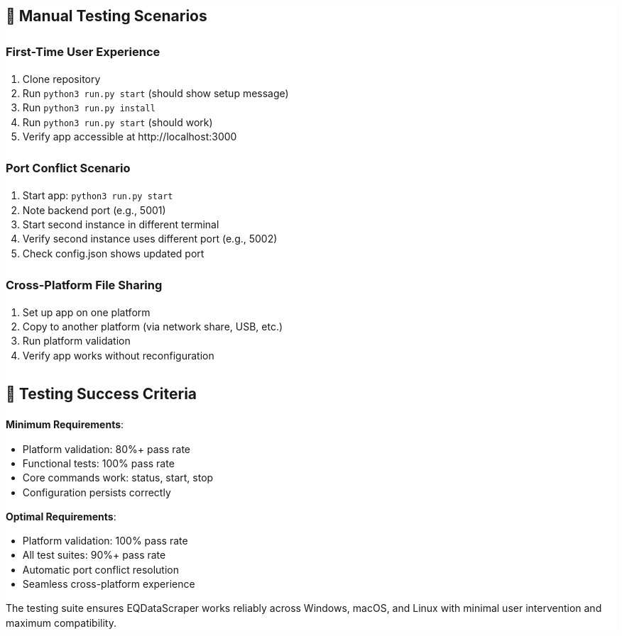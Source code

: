 ## 📝 Manual Testing Scenarios

### First-Time User Experience
1. Clone repository
2. Run `python3 run.py start` (should show setup message)
3. Run `python3 run.py install`
4. Run `python3 run.py start` (should work)
5. Verify app accessible at http://localhost:3000

### Port Conflict Scenario
1. Start app: `python3 run.py start`
2. Note backend port (e.g., 5001)
3. Start second instance in different terminal
4. Verify second instance uses different port (e.g., 5002)
5. Check config.json shows updated port

### Cross-Platform File Sharing
1. Set up app on one platform
2. Copy to another platform (via network share, USB, etc.)
3. Run platform validation
4. Verify app works without reconfiguration

## 🎯 Testing Success Criteria

**Minimum Requirements**:
- Platform validation: 80%+ pass rate
- Functional tests: 100% pass rate
- Core commands work: status, start, stop
- Configuration persists correctly

**Optimal Requirements**:
- Platform validation: 100% pass rate
- All test suites: 90%+ pass rate
- Automatic port conflict resolution
- Seamless cross-platform experience

The testing suite ensures EQDataScraper works reliably across Windows, macOS, and Linux with minimal user intervention and maximum compatibility.